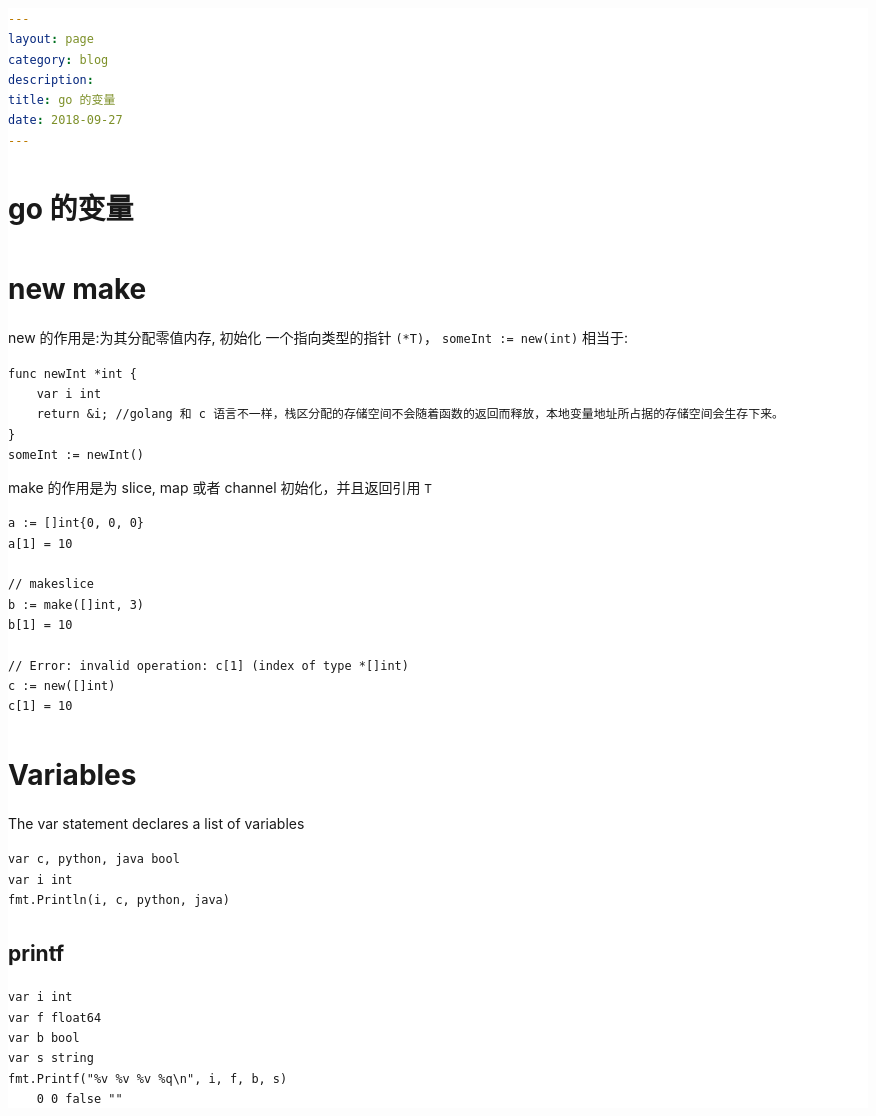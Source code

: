```yaml
---
layout: page
category: blog
description: 
title: go 的变量
date: 2018-09-27
---
```

# go 的变量

# new make
new 的作用是:为其分配零值内存, 初始化 一个指向类型的指针 `(*T)`，
`someInt := new(int)` 相当于:

    func newInt *int {
        var i int
        return &i; //golang 和 c 语言不一样，栈区分配的存储空间不会随着函数的返回而释放，本地变量地址所占据的存储空间会生存下来。 
    }
    someInt := newInt()

make 的作用是为 slice, map 或者 channel 初始化，并且返回引用 `T`

	a := []int{0, 0, 0}
	a[1] = 10

	// makeslice
	b := make([]int, 3)
	b[1] = 10

	// Error: invalid operation: c[1] (index of type *[]int)
	c := new([]int)
	c[1] = 10

# Variables
The var statement declares a list of variables

	var c, python, java bool
	var i int
	fmt.Println(i, c, python, java)

## printf

    var i int
	var f float64
	var b bool
	var s string
	fmt.Printf("%v %v %v %q\n", i, f, b, s)
        0 0 false ""
